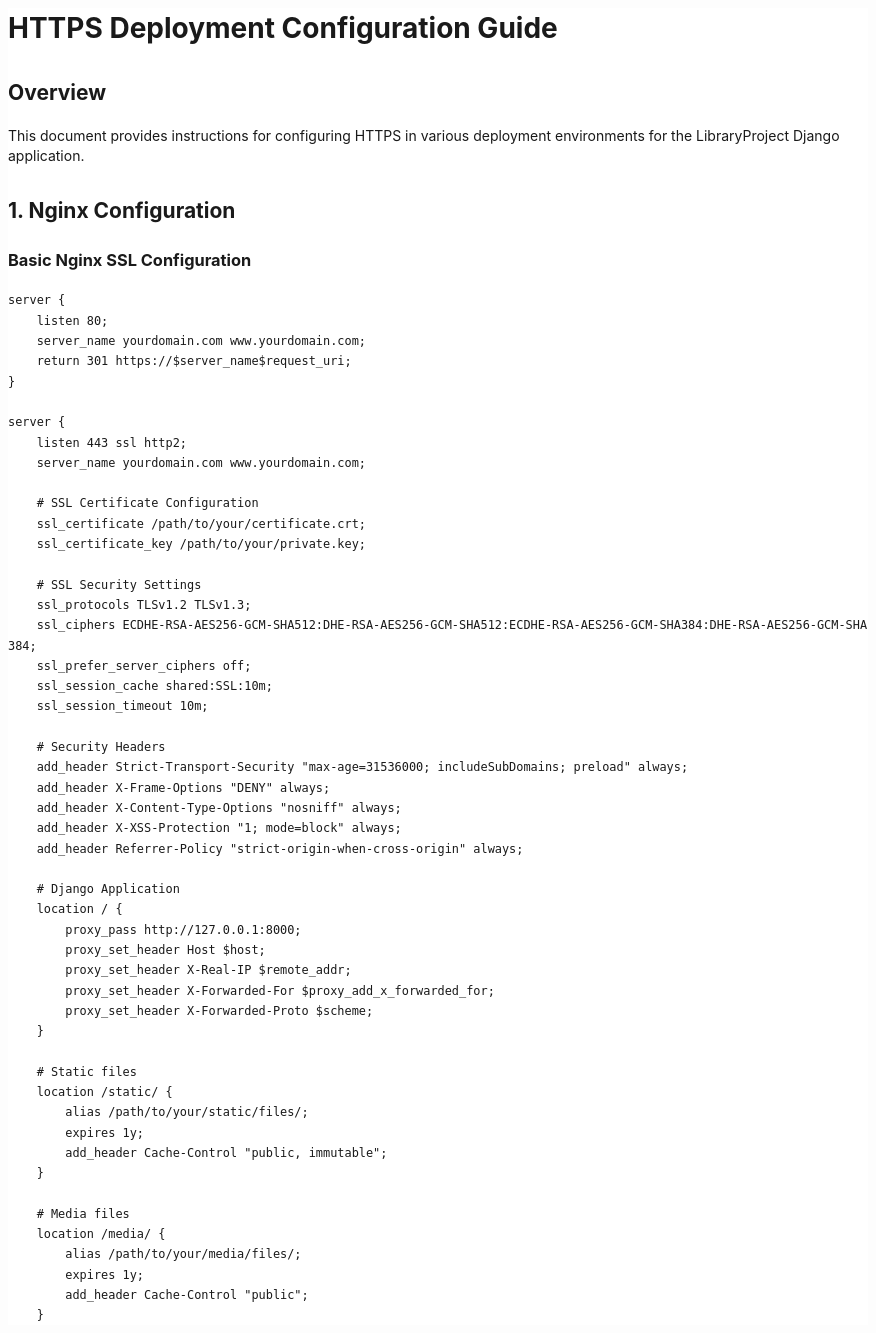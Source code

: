 # HTTPS Deployment Configuration Guide

## Overview
This document provides instructions for configuring HTTPS in various deployment environments for the LibraryProject Django application.

## 1. Nginx Configuration

### Basic Nginx SSL Configuration
```nginx
server {
    listen 80;
    server_name yourdomain.com www.yourdomain.com;
    return 301 https://$server_name$request_uri;
}

server {
    listen 443 ssl http2;
    server_name yourdomain.com www.yourdomain.com;

    # SSL Certificate Configuration
    ssl_certificate /path/to/your/certificate.crt;
    ssl_certificate_key /path/to/your/private.key;

    # SSL Security Settings
    ssl_protocols TLSv1.2 TLSv1.3;
    ssl_ciphers ECDHE-RSA-AES256-GCM-SHA512:DHE-RSA-AES256-GCM-SHA512:ECDHE-RSA-AES256-GCM-SHA384:DHE-RSA-AES256-GCM-SHA384;
    ssl_prefer_server_ciphers off;
    ssl_session_cache shared:SSL:10m;
    ssl_session_timeout 10m;

    # Security Headers
    add_header Strict-Transport-Security "max-age=31536000; includeSubDomains; preload" always;
    add_header X-Frame-Options "DENY" always;
    add_header X-Content-Type-Options "nosniff" always;
    add_header X-XSS-Protection "1; mode=block" always;
    add_header Referrer-Policy "strict-origin-when-cross-origin" always;

    # Django Application
    location / {
        proxy_pass http://127.0.0.1:8000;
        proxy_set_header Host $host;
        proxy_set_header X-Real-IP $remote_addr;
        proxy_set_header X-Forwarded-For $proxy_add_x_forwarded_for;
        proxy_set_header X-Forwarded-Proto $scheme;
    }

    # Static files
    location /static/ {
        alias /path/to/your/static/files/;
        expires 1y;
        add_header Cache-Control "public, immutable";
    }

    # Media files
    location /media/ {
        alias /path/to/your/media/files/;
        expires 1y;
        add_header Cache-Control "public";
    }
```